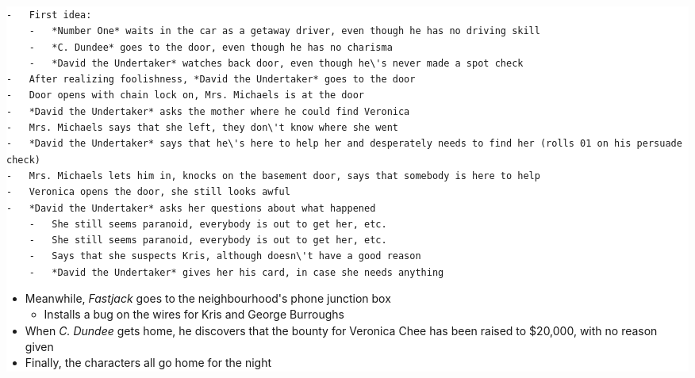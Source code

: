     -   First idea:
        -   *Number One* waits in the car as a getaway driver, even though he has no driving skill
        -   *C. Dundee* goes to the door, even though he has no charisma
        -   *David the Undertaker* watches back door, even though he\'s never made a spot check
    -   After realizing foolishness, *David the Undertaker* goes to the door
    -   Door opens with chain lock on, Mrs. Michaels is at the door
    -   *David the Undertaker* asks the mother where he could find Veronica
    -   Mrs. Michaels says that she left, they don\'t know where she went
    -   *David the Undertaker* says that he\'s here to help her and desperately needs to find her (rolls 01 on his persuade check)
    -   Mrs. Michaels lets him in, knocks on the basement door, says that somebody is here to help
    -   Veronica opens the door, she still looks awful
    -   *David the Undertaker* asks her questions about what happened
        -   She still seems paranoid, everybody is out to get her, etc.
        -   She still seems paranoid, everybody is out to get her, etc.
        -   Says that she suspects Kris, although doesn\'t have a good reason
        -   *David the Undertaker* gives her his card, in case she needs anything
-   Meanwhile, *Fastjack* goes to the neighbourhood\'s phone junction box
    -   Installs a bug on the wires for Kris and George Burroughs
-   When *C. Dundee* gets home, he discovers that the bounty for Veronica Chee has been raised to \$20,000, with no reason given
-   Finally, the characters all go home for the night
